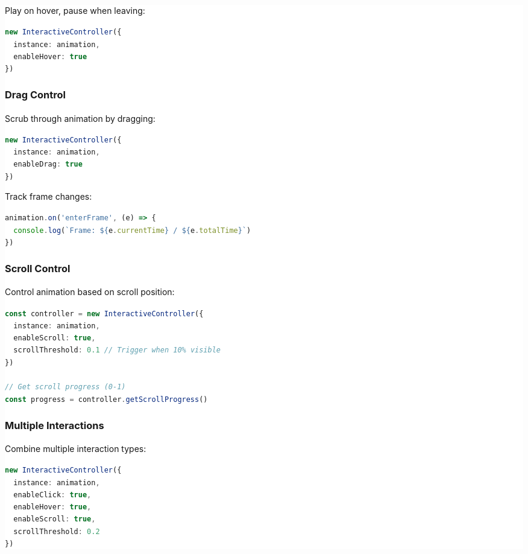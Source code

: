 Play on hover, pause when leaving:

```typescript
new InteractiveController({
  instance: animation,
  enableHover: true
})
```

### Drag Control

Scrub through animation by dragging:

```typescript
new InteractiveController({
  instance: animation,
  enableDrag: true
})
```

Track frame changes:

```typescript
animation.on('enterFrame', (e) => {
  console.log(`Frame: ${e.currentTime} / ${e.totalTime}`)
})
```

### Scroll Control

Control animation based on scroll position:

```typescript
const controller = new InteractiveController({
  instance: animation,
  enableScroll: true,
  scrollThreshold: 0.1 // Trigger when 10% visible
})

// Get scroll progress (0-1)
const progress = controller.getScrollProgress()
```

### Multiple Interactions

Combine multiple interaction types:

```typescript
new InteractiveController({
  instance: animation,
  enableClick: true,
  enableHover: true,
  enableScroll: true,
  scrollThreshold: 0.2
})
```
